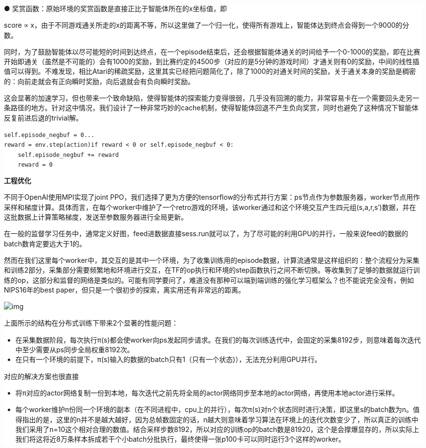 ● 奖赏函数：原始环境的奖赏函数是直接正比于智能体所在的x坐标值，即

score ∝ x，由于不同游戏通关所走的x的距离不等，所以这里做了一个归一化，使得所有游戏上，智能体达到终点会得到一个9000的分数。



同时，为了鼓励智能体以尽可能短的时间到达终点，在一个episode结束后，还会根据智能体通关的时间给予一个0-1000的奖励，即在比赛开始即通关（虽然是不可能的）会有1000的奖励，到比赛约定的4500步（对应的是5分钟的游戏时间）才通关则有0的奖励，中间的线性插值可以得到。不难发现，相比Atari的稀疏奖励，这里其实已经把问题简化了，除了1000的对通关时间的奖励，关于通关本身的奖励是稠密的：向前走就会有正向瞬时奖励，向后退就会有负向瞬时奖励。



这会显著的加速学习，但也带来一个致命缺陷，使得智能体的探索能力变得很弱，几乎没有回溯的能力，非常容易卡在一个需要回头走另一条路径的地方。针对这中情况，我们设计了一种非常巧妙的cache机制，使得智能体回退不产生负向奖赏，同时也避免了这种情况下智能体反复前进后退的trivial解。



```
self.episode_negbuf = 0...
reward = env.step(action)if reward < 0 or self.episode_negbuf < 0:
    self.episode_negbuf += reward
    reward = 0
```

**工程优化**



不同于OpenAI使用MPI实现了joint PPO，我们选择了更为方便的tensorflow的分布式并行方案：ps节点作为参数服务器，worker节点用作采样和梯度计算。具体而言，在每个worker中维护了一个retro游戏的环境，该worker通过和这个环境交互产生四元组(s,a,r,s′)数据，并在这批数据上计算策略梯度，发送至参数服务器进行全局更新。



在一般的监督学习任务中，通常定义好图，feed进数据直接sess.run就可以了，为了尽可能的利用GPU的并行，一般来说feed的数据的batch数肯定要远大于1的。



然而在我们这里每个worker中，其交互的是其中一个环境，为了收集训练用的episode数据，计算流通常是这样组织的：整个流程分为采集和训练2部分，采集部分需要频繁地和环境进行交互，在TF的op执行和环境的step函数执行之间不断切换。等收集到了足够的数据就运行训练的op，这部分和监督的网络是类似的。可能有同学要问了，难道没有那种可以端到端训练的强化学习框架么？也不能说完全没有，例如NIPS16年的best paper，但只是一个很初步的探索，离实用还有非常远的距离。

![img](https://mmbiz.qpic.cn/mmbiz_png/LwZPmXjm4WyS2D1wNpSOGaBakA1r08yZAm3rqAB40WiaYh3B5hibhnjALO6iaHPNaxGTUMXtVL67ffAySm1q3Cj2Q/640?wx_fmt=png&tp=webp&wxfrom=5&wx_lazy=1&wx_co=1)



上面所示的结构在分布式训练下带来2个显著的性能问题：



- 在采集数据阶段，每次执行π(s)都会使worker向ps发起同步请求。在我们的每次训练迭代中，会固定的采集8192步，则意味着每次迭代中至少需要从ps同步全局权重8192次。
- 在只有一个环境的前提下，π(s)输入的数据的batch只有1（只有一个状态)），无法充分利用GPU并行。



对应的解决方案也很直接



- 将π对应的actor网络复制一份到本地，每次迭代之前先将全局的actor网络同步至本地的actor网络，再使用本地actor进行采样。



- 每个worker维护n份同一个环境的副本（在不同进程中，cpu上的并行），每次π(s)对n个状态同时进行决策，即这里s的batch数为n。值得指出的是，这里的n并不是越大越好，因为总帧数固定的话，n越大则意味着学习算法在环境上的迭代次数变少了，所以真正的训练中我们采用了n=10这个相对合理的数值。结合采样步数8192，所以对应的训练op的batch数是81920，这个是会撑爆显存的，所以实际上我们将这将近8万条样本拆成若干个小batch分批执行，最终使得一张p100卡可以同时运行3个这样的worker。

#
